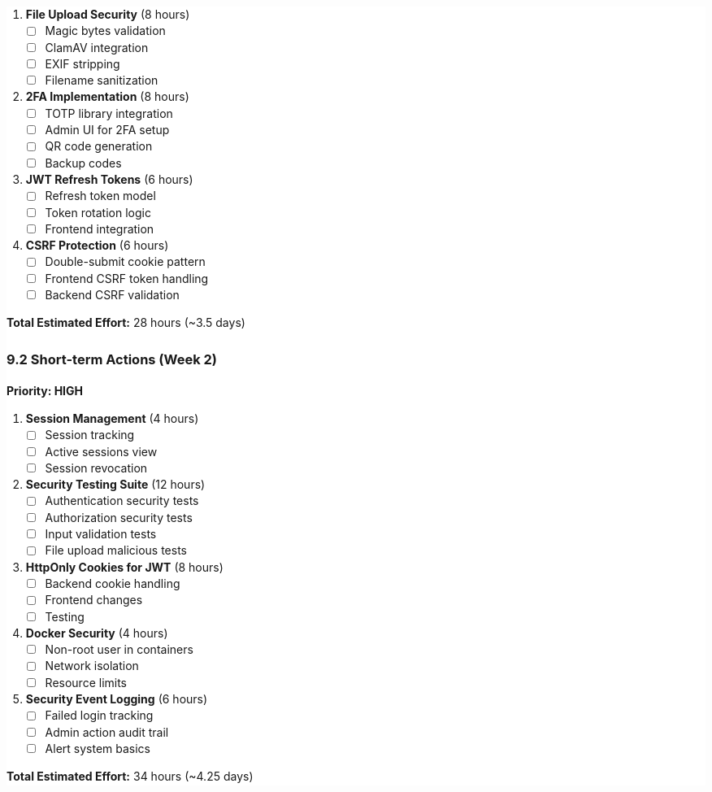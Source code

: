 1. **File Upload Security** (8 hours)
   - [ ] Magic bytes validation
   - [ ] ClamAV integration
   - [ ] EXIF stripping
   - [ ] Filename sanitization

2. **2FA Implementation** (8 hours)
   - [ ] TOTP library integration
   - [ ] Admin UI for 2FA setup
   - [ ] QR code generation
   - [ ] Backup codes

3. **JWT Refresh Tokens** (6 hours)
   - [ ] Refresh token model
   - [ ] Token rotation logic
   - [ ] Frontend integration

4. **CSRF Protection** (6 hours)
   - [ ] Double-submit cookie pattern
   - [ ] Frontend CSRF token handling
   - [ ] Backend CSRF validation

**Total Estimated Effort:** 28 hours (~3.5 days)

### 9.2 Short-term Actions (Week 2)

**Priority: HIGH**

1. **Session Management** (4 hours)
   - [ ] Session tracking
   - [ ] Active sessions view
   - [ ] Session revocation

2. **Security Testing Suite** (12 hours)
   - [ ] Authentication security tests
   - [ ] Authorization security tests
   - [ ] Input validation tests
   - [ ] File upload malicious tests

3. **HttpOnly Cookies for JWT** (8 hours)
   - [ ] Backend cookie handling
   - [ ] Frontend changes
   - [ ] Testing

4. **Docker Security** (4 hours)
   - [ ] Non-root user in containers
   - [ ] Network isolation
   - [ ] Resource limits

5. **Security Event Logging** (6 hours)
   - [ ] Failed login tracking
   - [ ] Admin action audit trail
   - [ ] Alert system basics

**Total Estimated Effort:** 34 hours (~4.25 days)
